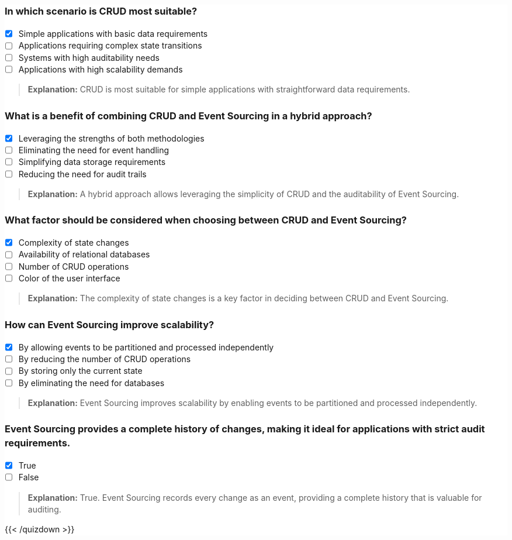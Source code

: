 ### In which scenario is CRUD most suitable?

- [x] Simple applications with basic data requirements
- [ ] Applications requiring complex state transitions
- [ ] Systems with high auditability needs
- [ ] Applications with high scalability demands

> **Explanation:** CRUD is most suitable for simple applications with straightforward data requirements.

### What is a benefit of combining CRUD and Event Sourcing in a hybrid approach?

- [x] Leveraging the strengths of both methodologies
- [ ] Eliminating the need for event handling
- [ ] Simplifying data storage requirements
- [ ] Reducing the need for audit trails

> **Explanation:** A hybrid approach allows leveraging the simplicity of CRUD and the auditability of Event Sourcing.

### What factor should be considered when choosing between CRUD and Event Sourcing?

- [x] Complexity of state changes
- [ ] Availability of relational databases
- [ ] Number of CRUD operations
- [ ] Color of the user interface

> **Explanation:** The complexity of state changes is a key factor in deciding between CRUD and Event Sourcing.

### How can Event Sourcing improve scalability?

- [x] By allowing events to be partitioned and processed independently
- [ ] By reducing the number of CRUD operations
- [ ] By storing only the current state
- [ ] By eliminating the need for databases

> **Explanation:** Event Sourcing improves scalability by enabling events to be partitioned and processed independently.

### Event Sourcing provides a complete history of changes, making it ideal for applications with strict audit requirements.

- [x] True
- [ ] False

> **Explanation:** True. Event Sourcing records every change as an event, providing a complete history that is valuable for auditing.

{{< /quizdown >}}
